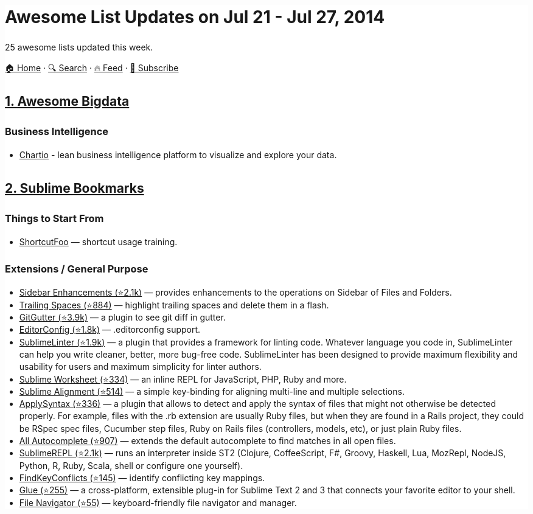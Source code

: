 # Awesome List Updates on Jul 21 - Jul 27, 2014

25 awesome lists updated this week.

[🏠 Home](/README.md) · [🔍 Search](https://www.trackawesomelist.com/search/) · [🔥 Feed](https://www.trackawesomelist.com/week/rss.xml) · [📮 Subscribe](https://trackawesomelist.us17.list-manage.com/subscribe?u=d2f0117aa829c83a63ec63c2f&id=36a103854c)



## [1. Awesome Bigdata](/content/newTendermint/awesome-bigdata/week/README.md)

### Business Intelligence

*   [Chartio](https://chartio.com) - lean business intelligence platform to visualize and explore your data.

## [2. Sublime Bookmarks](/content/dreikanter/sublime-bookmarks/week/README.md)

### Things to Start From

*   [ShortcutFoo](https://www.shortcutfoo.com/app/tutorial/sublimetext) — shortcut usage training.

### Extensions / General Purpose

*   [Sidebar Enhancements (⭐2.1k)](https://github.com/titoBouzout/SideBarEnhancements) — provides enhancements to the operations on Sidebar of Files and Folders.
*   [Trailing Spaces (⭐884)](https://github.com/SublimeText/TrailingSpaces) — highlight trailing spaces and delete them in a flash.
*   [GitGutter (⭐3.9k)](https://github.com/jisaacks/GitGutter) — a plugin to see git diff in gutter.
*   [EditorConfig (⭐1.8k)](https://github.com/sindresorhus/editorconfig-sublime) — .editorconfig support.
*   [SublimeLinter (⭐1.9k)](https://github.com/SublimeLinter/SublimeLinter3) — a plugin that provides a framework for linting code. Whatever language you code in, SublimeLinter can help you write cleaner, better, more bug-free code. SublimeLinter has been designed to provide maximum flexibility and usability for users and maximum simplicity for linter authors.
*   [Sublime Worksheet (⭐334)](https://github.com/jcartledge/sublime-worksheet) — an inline REPL for JavaScript, PHP, Ruby and more.
*   [Sublime Alignment (⭐514)](https://github.com/wbond/sublime_alignment) — a simple key-binding for aligning multi-line and multiple selections.
*   [ApplySyntax (⭐336)](https://github.com/facelessuser/ApplySyntax) — a plugin that allows to detect and apply the syntax of files that might not otherwise be detected properly. For example, files with the .rb extension are usually Ruby files, but when they are found in a Rails project, they could be RSpec spec files, Cucumber step files, Ruby on Rails files (controllers, models, etc), or just plain Ruby files.
*   [All Autocomplete (⭐907)](https://github.com/alienhard/SublimeAllAutocomplete) — extends the default autocomplete to find matches in all open files.
*   [SublimeREPL (⭐2.1k)](https://github.com/wuub/SublimeREPL) — runs an interpreter inside ST2 (Clojure, CoffeeScript, F#, Groovy, Haskell, Lua, MozRepl, NodeJS, Python, R, Ruby, Scala, shell or configure one yourself).
*   [FindKeyConflicts (⭐145)](https://github.com/skuroda/FindKeyConflicts) — identify conflicting key mappings.
*   [Glue (⭐255)](https://github.com/chrissimpkins/glue) — a cross-platform, extensible plug-in for Sublime Text 2 and 3 that connects your favorite editor to your shell.
*   [File Navigator (⭐55)](https://github.com/csch0/SublimeText-File-Navigator) — keyboard-friendly file navigator and manager.
